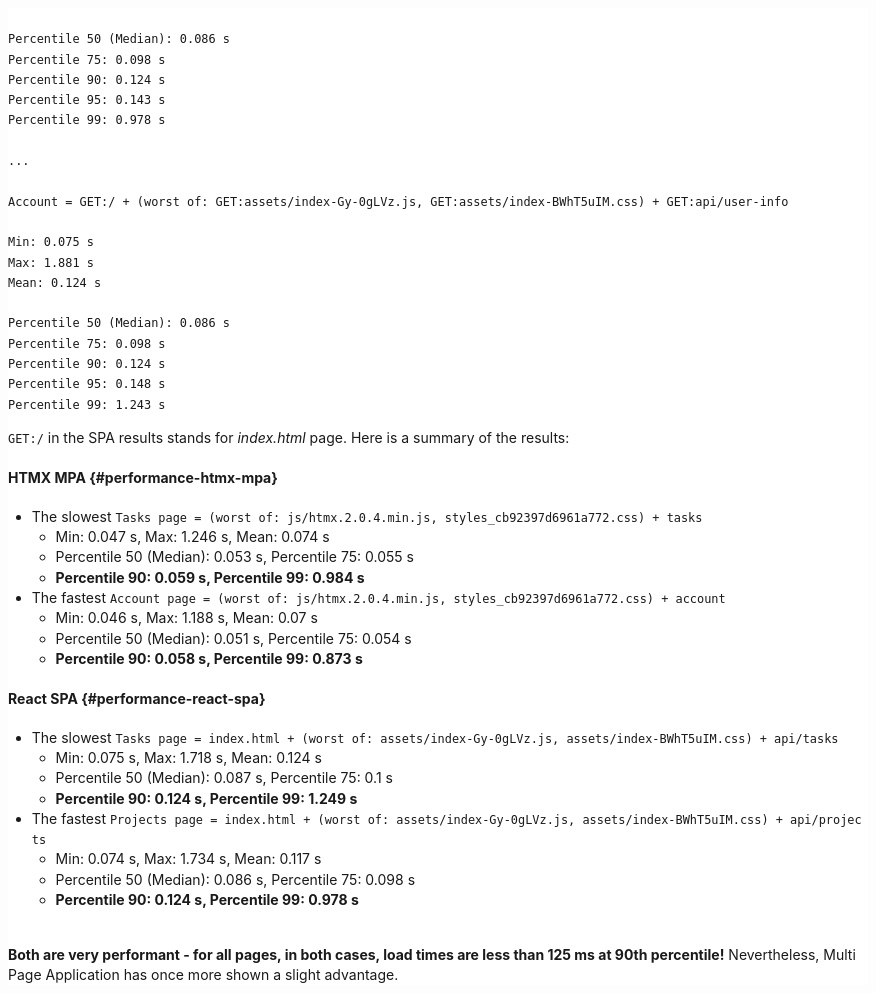 ```

Percentile 50 (Median): 0.086 s
Percentile 75: 0.098 s
Percentile 90: 0.124 s
Percentile 95: 0.143 s
Percentile 99: 0.978 s

...

Account = GET:/ + (worst of: GET:assets/index-Gy-0gLVz.js, GET:assets/index-BWhT5uIM.css) + GET:api/user-info

Min: 0.075 s
Max: 1.881 s
Mean: 0.124 s

Percentile 50 (Median): 0.086 s
Percentile 75: 0.098 s
Percentile 90: 0.124 s
Percentile 95: 0.148 s
Percentile 99: 1.243 s
```
`GET:/` in the SPA results stands for *index.html* page. Here is a summary of the results:

#### HTMX MPA {#performance-htmx-mpa}

* The slowest `Tasks page = (worst of: js/htmx.2.0.4.min.js, styles_cb92397d6961a772.css) + tasks`
  * Min: 0.047 s, Max: 1.246 s, Mean: 0.074 s
  * Percentile 50 (Median): 0.053 s, Percentile 75: 0.055 s
  * **Percentile 90: 0.059 s, Percentile 99: 0.984 s**
* The fastest `Account page = (worst of: js/htmx.2.0.4.min.js, styles_cb92397d6961a772.css) + account`
  * Min: 0.046 s, Max: 1.188 s, Mean: 0.07 s
  * Percentile 50 (Median): 0.051 s, Percentile 75: 0.054 s
  * **Percentile 90: 0.058 s, Percentile 99: 0.873 s**

#### React SPA {#performance-react-spa}

* The slowest `Tasks page = index.html + (worst of: assets/index-Gy-0gLVz.js, assets/index-BWhT5uIM.css) + api/tasks`
  * Min: 0.075 s, Max: 1.718 s, Mean: 0.124 s
  * Percentile 50 (Median): 0.087 s, Percentile 75: 0.1 s
  * **Percentile 90: 0.124 s, Percentile 99: 1.249 s**
* The fastest `Projects page = index.html + (worst of: assets/index-Gy-0gLVz.js, assets/index-BWhT5uIM.css) + api/projects`
  * Min: 0.074 s, Max: 1.734 s, Mean: 0.117 s
  * Percentile 50 (Median): 0.086 s, Percentile 75: 0.098 s
  * **Percentile 90: 0.124 s, Percentile 99: 0.978 s**

\
**Both are very performant - for all pages, in both cases, load times are less than 125 ms at 90th percentile!** Nevertheless, Multi Page Application has once more shown a slight advantage.
